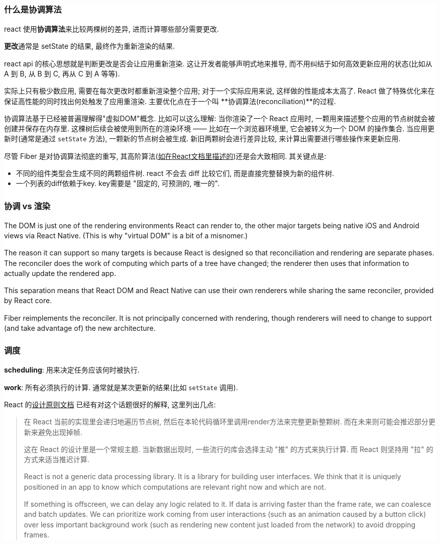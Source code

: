 ### 什么是协调算法

react 使用**协调算法**来比较两棵树的差异, 进而计算哪些部分需要更改.

**更改**通常是 setState 的结果, 最终作为重新渲染的结果.

react api 的核心思想就是判断更改是否会让应用重新渲染. 这让开发者能够声明式地来推导, 而不用纠结于如何高效更新应用的状态(比如从 A 到 B, 从 B 到 C, 再从 C 到 A 等等).

实际上只有极少数应用, 需要在每次更改时都重新渲染整个应用; 对于一个实际应用来说, 这样做的性能成本太高了. React 做了特殊优化来在保证高性能的同时找出何处触发了应用重渲染. 主要优化点在于一个叫 **协调算法(reconciliation)**的过程.

协调算法基于已经被普遍理解得"虚拟DOM"概念. 比如可以这么理解: 当你渲染了一个 React 应用时, 一颗用来描述整个应用的节点树就会被创建并保存在内存里. 这棵树后续会被使用到所在的渲染环境 —— 比如在一个浏览器环境里, 它会被转义为一个 DOM 的操作集合. 当应用更新时(通常是通过 ``setState`` 方法), 一颗新的节点树会被生成. 新旧两颗树会进行差异比较, 来计算出需要进行哪些操作来更新应用.

尽管 Fiber 是对协调算法彻底的重写, 其高阶算法([如在React文档里描述的](https://facebook.github.io/react/docs/reconciliation.html))还是会大致相同. 其关键点是:

- 不同的组件类型会生成不同的两颗组件树. react 不会去 diff 比较它们, 而是直接完整替换为新的组件树.
- 一个列表的diff依赖于key. key需要是 "固定的, 可预测的, 唯一的".

### 协调 vs 渲染

The DOM is just one of the rendering environments React can render to, the other major targets being native iOS and Android views via React Native. (This is why "virtual DOM" is a bit of a misnomer.)

The reason it can support so many targets is because React is designed so that reconciliation and rendering are separate phases. The reconciler does the work of computing which parts of a tree have changed; the renderer then uses that information to actually update the rendered app.

This separation means that React DOM and React Native can use their own renderers while sharing the same reconciler, provided by React core.

Fiber reimplements the reconciler. It is not principally concerned with rendering, though renderers will need to change to support (and take advantage of) the new architecture.

### 调度

**scheduling**: 用来决定任务应该何时被执行.

**work**: 所有必须执行的计算. 通常就是某次更新的结果(比如 ``setState`` 调用).

React 的[设计原则文档](https://facebook.github.io/react/contributing/design-principles.html#scheduling) 已经有对这个话题很好的解释, 这里列出几点:

> 在 React 当前的实现里会递归地遍历节点树, 然后在本轮代码循环里调用render方法来完整更新整颗树. 而在未来则可能会推迟部分更新来避免出现掉帧.
>
> 这在 React 的设计里是一个常规主题. 当新数据出现时, 一些流行的库会选择主动 "推" 的方式来执行计算. 而 React 则坚持用 "拉" 的方式来适当推迟计算.
>
> React is not a generic data processing library. It is a library for building user interfaces. We think that it is uniquely positioned in an app to know which computations are relevant right now and which are not.
>
> If something is offscreen, we can delay any logic related to it. If data is arriving faster than the frame rate, we can coalesce and batch updates. We can prioritize work coming from user interactions (such as an animation caused by a button click) over less important background work (such as rendering new content just loaded from the network) to avoid dropping frames.
